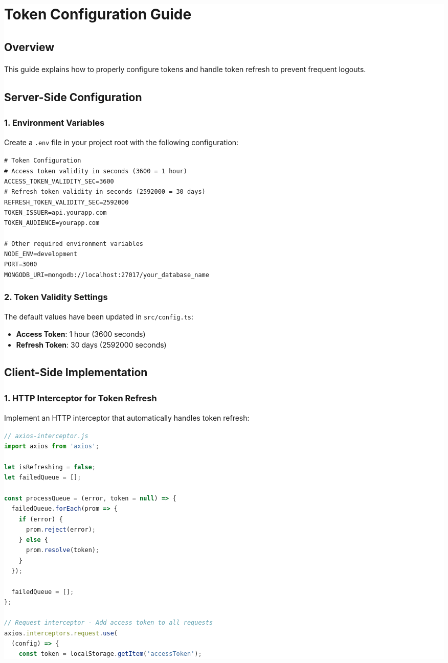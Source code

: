 # Token Configuration Guide

## Overview
This guide explains how to properly configure tokens and handle token refresh to prevent frequent logouts.

## Server-Side Configuration

### 1. Environment Variables

Create a `.env` file in your project root with the following configuration:

```env
# Token Configuration
# Access token validity in seconds (3600 = 1 hour)
ACCESS_TOKEN_VALIDITY_SEC=3600
# Refresh token validity in seconds (2592000 = 30 days)  
REFRESH_TOKEN_VALIDITY_SEC=2592000
TOKEN_ISSUER=api.yourapp.com
TOKEN_AUDIENCE=yourapp.com

# Other required environment variables
NODE_ENV=development
PORT=3000
MONGODB_URI=mongodb://localhost:27017/your_database_name
```

### 2. Token Validity Settings

The default values have been updated in `src/config.ts`:
- **Access Token**: 1 hour (3600 seconds)
- **Refresh Token**: 30 days (2592000 seconds)

## Client-Side Implementation

### 1. HTTP Interceptor for Token Refresh

Implement an HTTP interceptor that automatically handles token refresh:

```javascript
// axios-interceptor.js
import axios from 'axios';

let isRefreshing = false;
let failedQueue = [];

const processQueue = (error, token = null) => {
  failedQueue.forEach(prom => {
    if (error) {
      prom.reject(error);
    } else {
      prom.resolve(token);
    }
  });
  
  failedQueue = [];
};

// Request interceptor - Add access token to all requests
axios.interceptors.request.use(
  (config) => {
    const token = localStorage.getItem('accessToken');
```